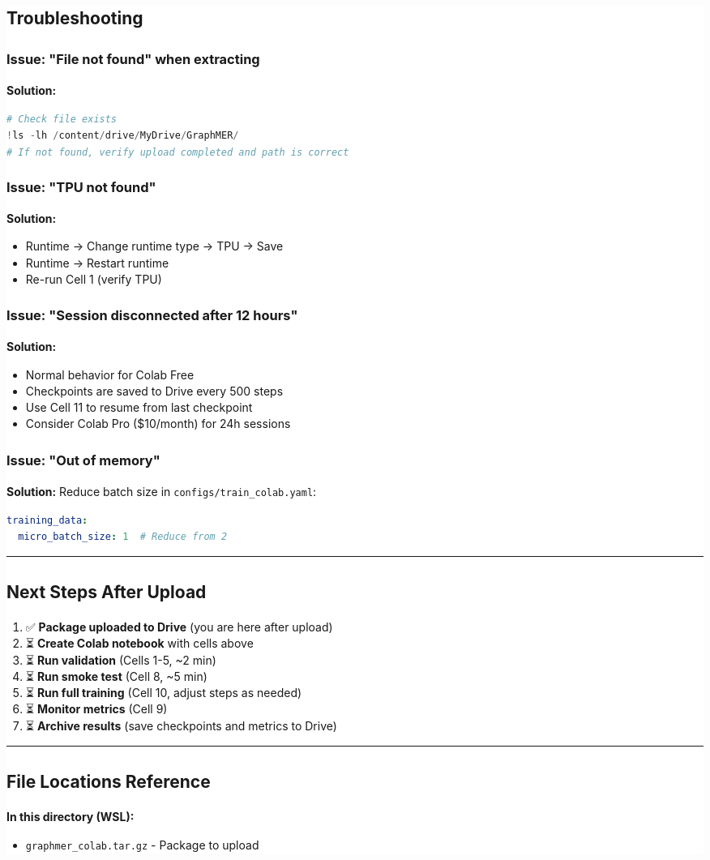 
## Troubleshooting

### Issue: "File not found" when extracting
**Solution:**
```python
# Check file exists
!ls -lh /content/drive/MyDrive/GraphMER/
# If not found, verify upload completed and path is correct
```

### Issue: "TPU not found"
**Solution:**
- Runtime → Change runtime type → TPU → Save
- Runtime → Restart runtime
- Re-run Cell 1 (verify TPU)

### Issue: "Session disconnected after 12 hours"
**Solution:**
- Normal behavior for Colab Free
- Checkpoints are saved to Drive every 500 steps
- Use Cell 11 to resume from last checkpoint
- Consider Colab Pro ($10/month) for 24h sessions

### Issue: "Out of memory"
**Solution:**
Reduce batch size in `configs/train_colab.yaml`:
```yaml
training_data:
  micro_batch_size: 1  # Reduce from 2
```

---

## Next Steps After Upload

1. ✅ **Package uploaded to Drive** (you are here after upload)
2. ⏳ **Create Colab notebook** with cells above
3. ⏳ **Run validation** (Cells 1-5, ~2 min)
4. ⏳ **Run smoke test** (Cell 8, ~5 min)
5. ⏳ **Run full training** (Cell 10, adjust steps as needed)
6. ⏳ **Monitor metrics** (Cell 9)
7. ⏳ **Archive results** (save checkpoints and metrics to Drive)

---

## File Locations Reference

**In this directory (WSL):**
- `graphmer_colab.tar.gz` - Package to upload
